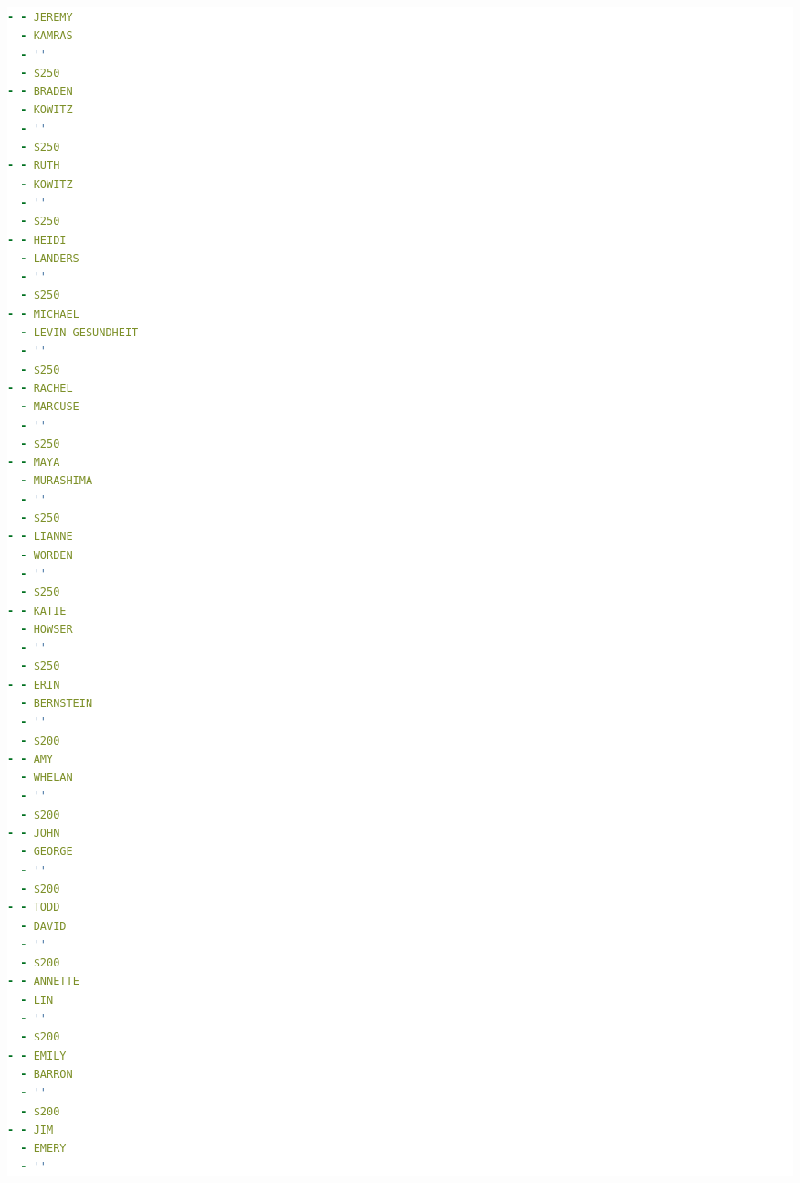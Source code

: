 ```yaml
- - JEREMY
  - KAMRAS
  - ''
  - $250
- - BRADEN
  - KOWITZ
  - ''
  - $250
- - RUTH
  - KOWITZ
  - ''
  - $250
- - HEIDI
  - LANDERS
  - ''
  - $250
- - MICHAEL
  - LEVIN-GESUNDHEIT
  - ''
  - $250
- - RACHEL
  - MARCUSE
  - ''
  - $250
- - MAYA
  - MURASHIMA
  - ''
  - $250
- - LIANNE
  - WORDEN
  - ''
  - $250
- - KATIE
  - HOWSER
  - ''
  - $250
- - ERIN
  - BERNSTEIN
  - ''
  - $200
- - AMY
  - WHELAN
  - ''
  - $200
- - JOHN
  - GEORGE
  - ''
  - $200
- - TODD
  - DAVID
  - ''
  - $200
- - ANNETTE
  - LIN
  - ''
  - $200
- - EMILY
  - BARRON
  - ''
  - $200
- - JIM
  - EMERY
  - ''
```